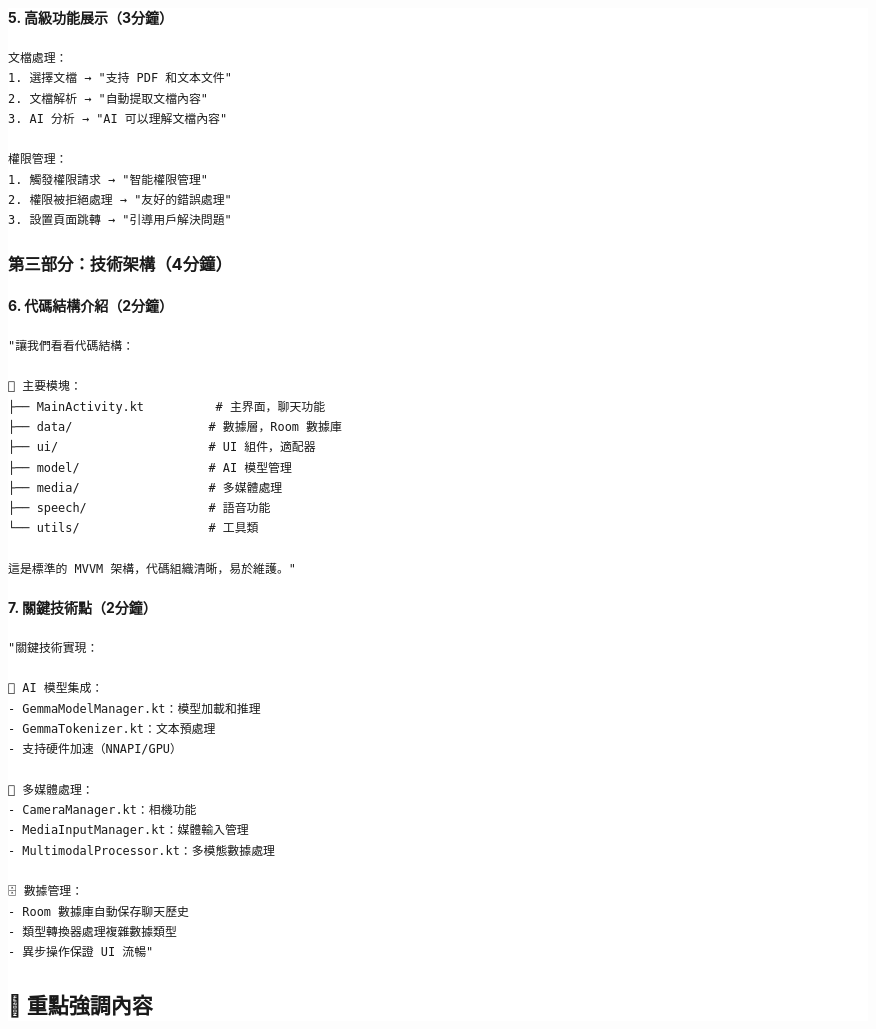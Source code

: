 #### 5. 高級功能展示（3分鐘）
```
文檔處理：
1. 選擇文檔 → "支持 PDF 和文本文件"
2. 文檔解析 → "自動提取文檔內容"
3. AI 分析 → "AI 可以理解文檔內容"

權限管理：
1. 觸發權限請求 → "智能權限管理"
2. 權限被拒絕處理 → "友好的錯誤處理"
3. 設置頁面跳轉 → "引導用戶解決問題"
```

### 第三部分：技術架構（4分鐘）

#### 6. 代碼結構介紹（2分鐘）
```
"讓我們看看代碼結構：

📁 主要模塊：
├── MainActivity.kt          # 主界面，聊天功能
├── data/                   # 數據層，Room 數據庫
├── ui/                     # UI 組件，適配器
├── model/                  # AI 模型管理
├── media/                  # 多媒體處理
├── speech/                 # 語音功能
└── utils/                  # 工具類

這是標準的 MVVM 架構，代碼組織清晰，易於維護。"
```

#### 7. 關鍵技術點（2分鐘）
```
"關鍵技術實現：

🧠 AI 模型集成：
- GemmaModelManager.kt：模型加載和推理
- GemmaTokenizer.kt：文本預處理
- 支持硬件加速（NNAPI/GPU）

📱 多媒體處理：
- CameraManager.kt：相機功能
- MediaInputManager.kt：媒體輸入管理
- MultimodalProcessor.kt：多模態數據處理

🗄️ 數據管理：
- Room 數據庫自動保存聊天歷史
- 類型轉換器處理複雜數據類型
- 異步操作保證 UI 流暢"
```

## 🎯 重點強調內容
